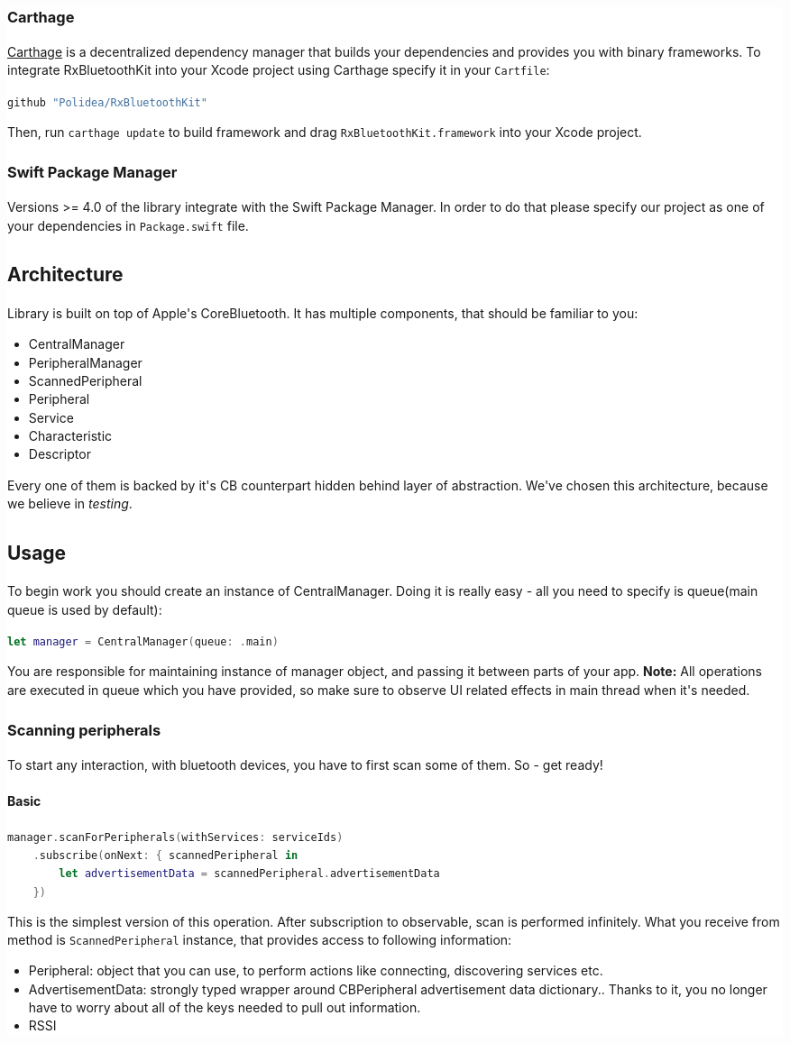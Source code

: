 ### Carthage

[Carthage](https://github.com/Carthage/Carthage) is a decentralized dependency manager that builds your dependencies and provides you with binary frameworks.
To integrate RxBluetoothKit into your Xcode project using Carthage  specify it in your `Cartfile`:
```swift
github "Polidea/RxBluetoothKit"
```
Then, run `carthage update` to build framework and drag `RxBluetoothKit.framework` into your Xcode project.

### Swift Package Manager

Versions >= 4.0 of the library integrate with the Swift Package Manager. In order to do that please specify our project as one of your dependencies in `Package.swift` file.

## Architecture
Library is built on top of Apple's CoreBluetooth.
It has multiple components, that should be familiar to you:

- CentralManager
- PeripheralManager
- ScannedPeripheral
- Peripheral
- Service
- Characteristic
- Descriptor

Every one of them is backed by it's CB counterpart hidden behind layer of abstraction. We've chosen this architecture, because we believe in *testing*.

## Usage

To begin work you should create an instance of CentralManager. Doing it is really easy - all you need to specify is queue(main queue is used by default):
```swift
let manager = CentralManager(queue: .main)
```
You are responsible for maintaining instance of manager object, and passing it between parts of your app.
**Note:** All operations are executed in queue which you have provided, so make sure to observe UI related effects in main thread when it's needed.

### Scanning peripherals
To start any interaction, with bluetooth devices, you have to first scan some of them. So - get ready!
#### Basic

```swift
manager.scanForPeripherals(withServices: serviceIds)
    .subscribe(onNext: { scannedPeripheral in
        let advertisementData = scannedPeripheral.advertisementData
    })
```
This is the simplest version of this operation. After subscription to observable, scan is performed infinitely.  What you receive from method is `ScannedPeripheral` instance, that provides access to following information:
- Peripheral: object that you can use, to perform actions like connecting, discovering services etc.
- AdvertisementData: strongly typed wrapper around CBPeripheral advertisement data dictionary.. Thanks to it, you no longer have to worry about all of the keys needed to pull out information.
- RSSI
